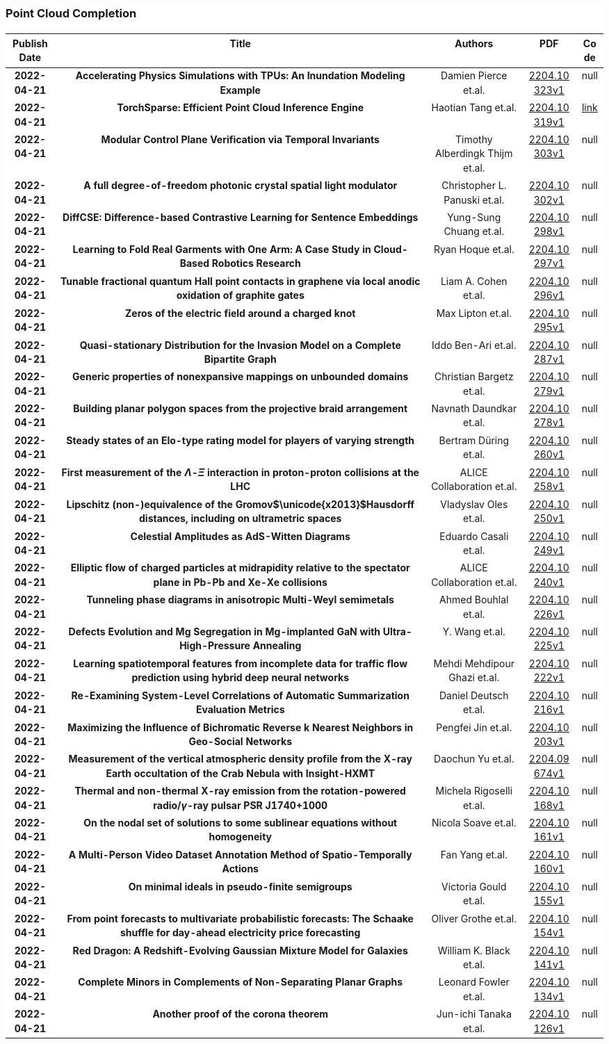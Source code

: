 ### Point Cloud Completion
|Publish Date|Title|Authors|PDF|Code|
| :---: | :---: | :---: | :---: | :---: |
|**2022-04-21**|**Accelerating Physics Simulations with TPUs: An Inundation Modeling Example**|Damien Pierce et.al.|[2204.10323v1](http://arxiv.org/abs/2204.10323v1)|null|
|**2022-04-21**|**TorchSparse: Efficient Point Cloud Inference Engine**|Haotian Tang et.al.|[2204.10319v1](http://arxiv.org/abs/2204.10319v1)|[link](https://github.com/mit-han-lab/torchsparse)|
|**2022-04-21**|**Modular Control Plane Verification via Temporal Invariants**|Timothy Alberdingk Thijm et.al.|[2204.10303v1](http://arxiv.org/abs/2204.10303v1)|null|
|**2022-04-21**|**A full degree-of-freedom photonic crystal spatial light modulator**|Christopher L. Panuski et.al.|[2204.10302v1](http://arxiv.org/abs/2204.10302v1)|null|
|**2022-04-21**|**DiffCSE: Difference-based Contrastive Learning for Sentence Embeddings**|Yung-Sung Chuang et.al.|[2204.10298v1](http://arxiv.org/abs/2204.10298v1)|null|
|**2022-04-21**|**Learning to Fold Real Garments with One Arm: A Case Study in Cloud-Based Robotics Research**|Ryan Hoque et.al.|[2204.10297v1](http://arxiv.org/abs/2204.10297v1)|null|
|**2022-04-21**|**Tunable fractional quantum Hall point contacts in graphene via local anodic oxidation of graphite gates**|Liam A. Cohen et.al.|[2204.10296v1](http://arxiv.org/abs/2204.10296v1)|null|
|**2022-04-21**|**Zeros of the electric field around a charged knot**|Max Lipton et.al.|[2204.10295v1](http://arxiv.org/abs/2204.10295v1)|null|
|**2022-04-21**|**Quasi-stationary Distribution for the Invasion Model on a Complete Bipartite Graph**|Iddo Ben-Ari et.al.|[2204.10287v1](http://arxiv.org/abs/2204.10287v1)|null|
|**2022-04-21**|**Generic properties of nonexpansive mappings on unbounded domains**|Christian Bargetz et.al.|[2204.10279v1](http://arxiv.org/abs/2204.10279v1)|null|
|**2022-04-21**|**Building planar polygon spaces from the projective braid arrangement**|Navnath Daundkar et.al.|[2204.10278v1](http://arxiv.org/abs/2204.10278v1)|null|
|**2022-04-21**|**Steady states of an Elo-type rating model for players of varying strength**|Bertram Düring et.al.|[2204.10260v1](http://arxiv.org/abs/2204.10260v1)|null|
|**2022-04-21**|**First measurement of the $Λ$-$Ξ$ interaction in proton-proton collisions at the LHC**|ALICE Collaboration et.al.|[2204.10258v1](http://arxiv.org/abs/2204.10258v1)|null|
|**2022-04-21**|**Lipschitz (non-)equivalence of the Gromov$\unicode{x2013}$Hausdorff distances, including on ultrametric spaces**|Vladyslav Oles et.al.|[2204.10250v1](http://arxiv.org/abs/2204.10250v1)|null|
|**2022-04-21**|**Celestial Amplitudes as AdS-Witten Diagrams**|Eduardo Casali et.al.|[2204.10249v1](http://arxiv.org/abs/2204.10249v1)|null|
|**2022-04-21**|**Elliptic flow of charged particles at midrapidity relative to the spectator plane in Pb-Pb and Xe-Xe collisions**|ALICE Collaboration et.al.|[2204.10240v1](http://arxiv.org/abs/2204.10240v1)|null|
|**2022-04-21**|**Tunneling phase diagrams in anisotropic Multi-Weyl semimetals**|Ahmed Bouhlal et.al.|[2204.10226v1](http://arxiv.org/abs/2204.10226v1)|null|
|**2022-04-21**|**Defects Evolution and Mg Segregation in Mg-implanted GaN with Ultra-High-Pressure Annealing**|Y. Wang et.al.|[2204.10225v1](http://arxiv.org/abs/2204.10225v1)|null|
|**2022-04-21**|**Learning spatiotemporal features from incomplete data for traffic flow prediction using hybrid deep neural networks**|Mehdi Mehdipour Ghazi et.al.|[2204.10222v1](http://arxiv.org/abs/2204.10222v1)|null|
|**2022-04-21**|**Re-Examining System-Level Correlations of Automatic Summarization Evaluation Metrics**|Daniel Deutsch et.al.|[2204.10216v1](http://arxiv.org/abs/2204.10216v1)|null|
|**2022-04-21**|**Maximizing the Influence of Bichromatic Reverse k Nearest Neighbors in Geo-Social Networks**|Pengfei Jin et.al.|[2204.10203v1](http://arxiv.org/abs/2204.10203v1)|null|
|**2022-04-21**|**Measurement of the vertical atmospheric density profile from the X-ray Earth occultation of the Crab Nebula with Insight-HXMT**|Daochun Yu et.al.|[2204.09674v1](http://arxiv.org/abs/2204.09674v1)|null|
|**2022-04-21**|**Thermal and non-thermal X-ray emission from the rotation-powered radio/$γ$-ray pulsar PSR J1740+1000**|Michela Rigoselli et.al.|[2204.10168v1](http://arxiv.org/abs/2204.10168v1)|null|
|**2022-04-21**|**On the nodal set of solutions to some sublinear equations without homogeneity**|Nicola Soave et.al.|[2204.10161v1](http://arxiv.org/abs/2204.10161v1)|null|
|**2022-04-21**|**A Multi-Person Video Dataset Annotation Method of Spatio-Temporally Actions**|Fan Yang et.al.|[2204.10160v1](http://arxiv.org/abs/2204.10160v1)|null|
|**2022-04-21**|**On minimal ideals in pseudo-finite semigroups**|Victoria Gould et.al.|[2204.10155v1](http://arxiv.org/abs/2204.10155v1)|null|
|**2022-04-21**|**From point forecasts to multivariate probabilistic forecasts: The Schaake shuffle for day-ahead electricity price forecasting**|Oliver Grothe et.al.|[2204.10154v1](http://arxiv.org/abs/2204.10154v1)|null|
|**2022-04-21**|**Red Dragon: A Redshift-Evolving Gaussian Mixture Model for Galaxies**|William K. Black et.al.|[2204.10141v1](http://arxiv.org/abs/2204.10141v1)|null|
|**2022-04-21**|**Complete Minors in Complements of Non-Separating Planar Graphs**|Leonard Fowler et.al.|[2204.10134v1](http://arxiv.org/abs/2204.10134v1)|null|
|**2022-04-21**|**Another proof of the corona theorem**|Jun-ichi Tanaka et.al.|[2204.10126v1](http://arxiv.org/abs/2204.10126v1)|null|
